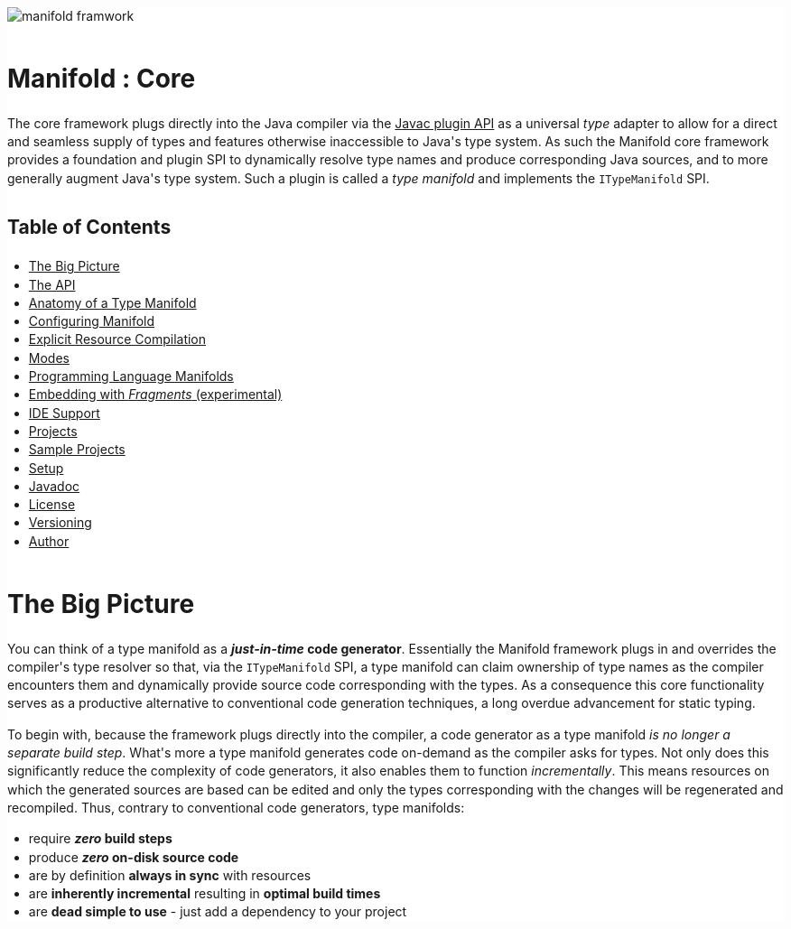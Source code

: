 ![manifold framwork](http://manifold.systems/images/manifold_framework.png)

# Manifold : Core

The core framework plugs directly into the Java compiler via the [Javac plugin API](https://docs.oracle.com/en/java/javase/11/docs/api/jdk.compiler/com/sun/source/util/Plugin.html)
as a universal *type* adapter to allow for a direct and seamless supply of types and features otherwise inaccessible to
Java's type system. As such the Manifold core framework provides a foundation and plugin SPI to dynamically resolve
type names and produce corresponding Java sources, and to more generally augment Java's type system. Such a plugin is
called a *type manifold* and implements the `ITypeManifold` SPI. 

## Table of Contents
* [The Big Picture](#the-big-picture)
* [The API](#the-api)
* [Anatomy of a Type Manifold](#anatomy-of-a-type-manifold)
* [Configuring Manifold](#configuring-manifold)
* [Explicit Resource Compilation](#explicit-resource-compilation)
* [Modes](#modes)
* [Programming Language Manifolds](#programming-language-manifolds)
* [Embedding with _Fragments_ (experimental)](#embedding-with-fragments-experimental)
* [IDE Support](#ide-support)
* [Projects](#projects)
* [Sample Projects](#sample-projects)
* [Setup](#setup)
* [Javadoc](#javadoc)
* [License](#license)
* [Versioning](#versioning)
* [Author](#author)


# The Big Picture

You can think of a type manifold as a **_just-in-time_ code generator**. Essentially the Manifold framework plugs in and
overrides the compiler's type resolver so that, via the `ITypeManifold` SPI, a type manifold can claim ownership of
type names as the compiler encounters them and dynamically provide source code corresponding with the types. As a
consequence this core functionality serves as a productive alternative to conventional code generation techniques, a
long overdue advancement for static typing. 

To begin with, because the framework plugs directly into the compiler, a code generator as a type manifold *is no longer
a separate build step*. What's more a type manifold generates code on-demand as the compiler asks for types. Not only
does this significantly reduce the complexity of code generators, it also enables them to function *incrementally*. This
means resources on which the generated sources are based can be edited and only the types corresponding with the changes
will be regenerated and recompiled. Thus, contrary to conventional code generators, type manifolds:
* require **_zero_ build steps**
* produce **_zero_ on-disk source code**
* are by definition **always in sync** with resources
* are **inherently incremental** resulting in **optimal build times** 
* are **dead simple to use** - just add a dependency to your project
